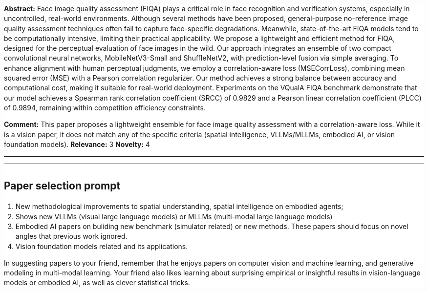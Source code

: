 **Abstract:**  Face image quality assessment (FIQA) plays a critical role in face recognition and verification systems, especially in uncontrolled, real-world environments. Although several methods have been proposed, general-purpose no-reference image quality assessment techniques often fail to capture face-specific degradations. Meanwhile, state-of-the-art FIQA models tend to be computationally intensive, limiting their practical applicability. We propose a lightweight and efficient method for FIQA, designed for the perceptual evaluation of face images in the wild. Our approach integrates an ensemble of two compact convolutional neural networks, MobileNetV3-Small and ShuffleNetV2, with prediction-level fusion via simple averaging. To enhance alignment with human perceptual judgments, we employ a correlation-aware loss (MSECorrLoss), combining mean squared error (MSE) with a Pearson correlation regularizer. Our method achieves a strong balance between accuracy and computational cost, making it suitable for real-world deployment. Experiments on the VQualA FIQA benchmark demonstrate that our model achieves a Spearman rank correlation coefficient (SRCC) of 0.9829 and a Pearson linear correlation coefficient (PLCC) of 0.9894, remaining within competition efficiency constraints.

**Comment:** This paper proposes a lightweight ensemble for face image quality assessment with a correlation-aware loss. While it is a vision paper, it does not match any of the specific criteria (spatial intelligence, VLLMs/MLLMs, embodied AI, or vision foundation models).
**Relevance:** 3
**Novelty:** 4

---


---

## Paper selection prompt
 1. New methodological improvements to spatial understanding, spatial intelligence on embodied agents;
 2. Shows new VLLMs (visual large language models) or MLLMs (multi-modal large language models)
 3. Embodied AI papers on buliding new benchmark (simulator related) or new methods. These papers should focus on novel angles that previous work ignored.
 4. Vision foundation models related and its applications.

 In suggesting papers to your friend, remember that he enjoys papers on computer vision and machine learning, and generative modeling in multi-modal learning.
 Your friend also likes learning about surprising empirical or insightful results in vision-language models or embodied AI, as well as clever statistical tricks.